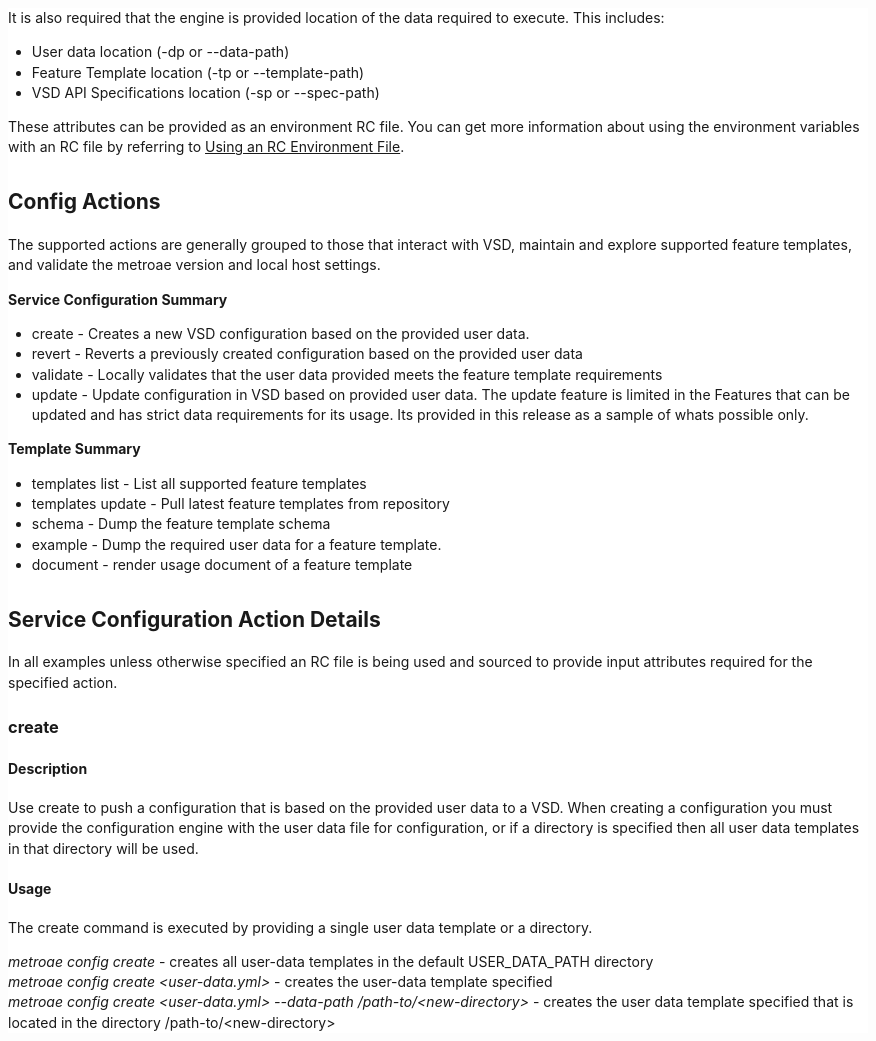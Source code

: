 It is also required that the engine is provided location of the data required to execute. This includes:

* User data location (-dp or --data-path)
* Feature Template location (-tp or --template-path)
* VSD API Specifications location (-sp or --spec-path)

These attributes can be provided as an environment RC file. You can get more information about using the environment variables with an RC file by referring to [Using an RC Environment File](CONFIG_ENV_VARIABLES.md).    

## Config Actions

The supported actions are generally grouped to those that interact with VSD, maintain and explore supported feature templates, and validate the metroae version and local host settings.

**Service Configuration Summary**

* create - Creates a new VSD configuration based on the provided user data.
* revert - Reverts a previously created configuration based on the provided user data
* validate - Locally validates that the user data provided meets the feature template requirements
* update - Update configuration in VSD based on provided user data. The update feature is limited in the Features that can be updated and has strict data requirements for its usage. Its provided in this release as a sample of whats possible only.

**Template Summary**

* templates list - List all supported feature templates
* templates update - Pull latest feature templates from repository
* schema - Dump the feature template schema
* example - Dump the required user data for a feature template.
* document - render usage document of a feature template

## Service Configuration Action Details

In all examples unless otherwise specified an RC file is being used and sourced to provide input attributes required for the specified action.

### create

#### Description

Use create to push a configuration that is based on the provided user data to a VSD. When creating a configuration you must provide the configuration engine with the user data file for configuration, or if a directory is specified then all user data templates in that directory will be used.

#### Usage

The create command is executed by providing a single user data template or a directory.

*metroae config create*  - creates all user-data templates in the default USER_DATA_PATH directory  
*metroae config create \<user-data.yml>* - creates the user-data template specified  
*metroae config create \<user-data.yml> --data-path /path-to/\<new-directory>* - creates the user data template specified that is located in the directory /path-to/\<new-directory>
